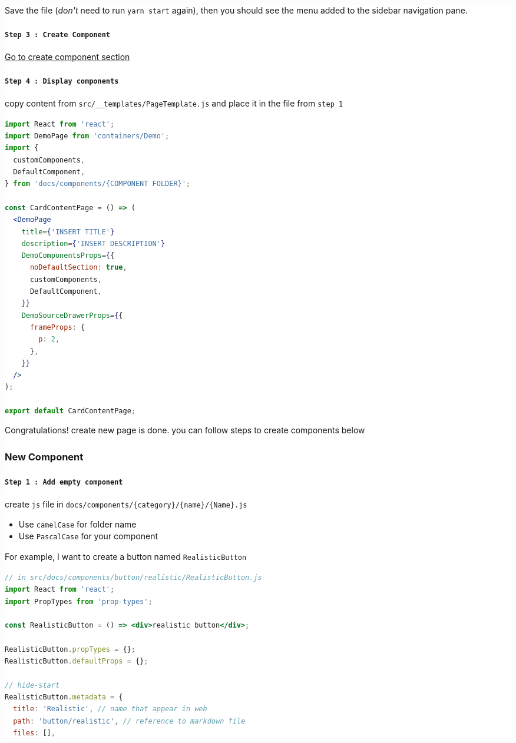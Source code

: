 ```javascript
```

Save the file (*don't* need to run `yarn start` again), then you should see the menu added to the sidebar navigation pane.


#### `Step 3 : Create Component`

[Go to create component section]()

#### `Step 4 : Display components`
copy content from `src/__templates/PageTemplate.js` and place it in the file from `step 1`

```jsx
import React from 'react';
import DemoPage from 'containers/Demo';
import {
  customComponents,
  DefaultComponent,
} from 'docs/components/{COMPONENT FOLDER}';

const CardContentPage = () => (
  <DemoPage
    title={'INSERT TITLE'}
    description={'INSERT DESCRIPTION'}
    DemoComponentsProps={{
      noDefaultSection: true,
      customComponents,
      DefaultComponent,
    }}
    DemoSourceDrawerProps={{
      frameProps: {
        p: 2,
      },
    }}
  />
);

export default CardContentPage;
```

Congratulations! create new page is done. you can follow steps to create components below

### New Component

#### `Step 1 : Add empty component`
create `js` file in `docs/components/{category}/{name}/{Name}.js`

- Use `camelCase`  for folder name
- Use `PascalCase` for your component

For example, I want to create a button named `RealisticButton`
```jsx
// in src/docs/components/button/realistic/RealisticButton.js
import React from 'react';
import PropTypes from 'prop-types';

const RealisticButton = () => <div>realistic button</div>;

RealisticButton.propTypes = {};
RealisticButton.defaultProps = {};

// hide-start
RealisticButton.metadata = {
  title: 'Realistic', // name that appear in web
  path: 'button/realistic', // reference to markdown file
  files: [],
```